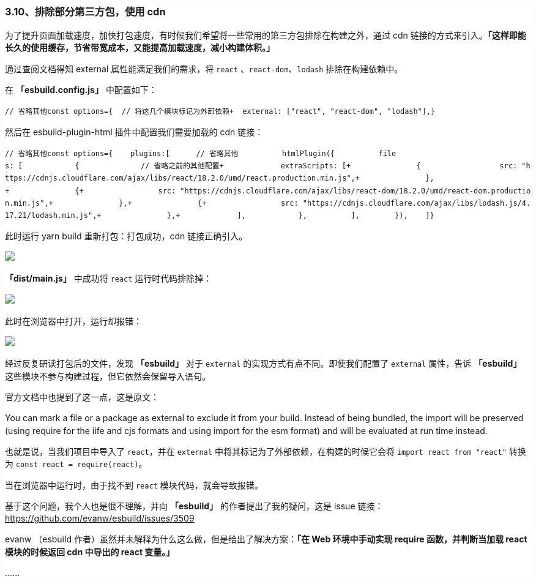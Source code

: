 ### 3.10、排除部分第三方包，使用 cdn

为了提升页面加载速度，加快打包速度，有时候我们希望将一些常用的第三方包排除在构建之外，通过 cdn 链接的方式来引入。**「这样即能长久的使用缓存，节省带宽成本，又能提高加载速度，减小构建体积。」**

通过查阅文档得知 external 属性能满足我们的需求，将 `react` 、`react-dom`、`lodash` 排除在构建依赖中。

在 **「esbuild.config.js」** 中配置如下：

```
// 省略其他const options={  // 将这几个模块标记为外部依赖+  external: ["react", "react-dom", "lodash"],}
```

然后在 esbuild-plugin-html 插件中配置我们需要加载的 cdn 链接：

```
// 省略其他const options={    plugins:[      // 省略其他          htmlPlugin({          files: [            {              // 省略之前的其他配置+             extraScripts: [+               {                  src: "https://cdnjs.cloudflare.com/ajax/libs/react/18.2.0/umd/react.production.min.js",+               },+               {+                 src: "https://cdnjs.cloudflare.com/ajax/libs/react-dom/18.2.0/umd/react-dom.production.min.js",+               },+               {+                 src: "https://cdnjs.cloudflare.com/ajax/libs/lodash.js/4.17.21/lodash.min.js",+               },+             ],            },          ],        }),    ]}
```

此时运行 yarn build 重新打包：打包成功，cdn 链接正确引入。

![](https://mmbiz.qpic.cn/mmbiz_png/lCQLg02gtibv7cGkWyNYF5wvtn03nickyCDgABxt3NibUBdTvVKQZ9ibJwm2TlD7uJ1AGBpWBXPQic8vbu644VJg5ag/640?wx_fmt=png&from=appmsg)  

**「dist/main.js」** 中成功将 `react` 运行时代码排除掉：

![](https://mmbiz.qpic.cn/mmbiz_png/lCQLg02gtibv7cGkWyNYF5wvtn03nickyCsT4rYfAfGGxEoq1qOMzB2NibHUYuwquyPvvk6Rkp0ZjfqdZvASr4u9Q/640?wx_fmt=png&from=appmsg)  

此时在浏览器中打开，运行却报错：

![](https://mmbiz.qpic.cn/mmbiz_png/lCQLg02gtibv7cGkWyNYF5wvtn03nickyCw7lEGibgnocxrHOxVkqyJobxqMepJjAzrYtwP4ibFrYBzQsPV5iaRiczhg/640?wx_fmt=png&from=appmsg)  

经过反复研读打包后的文件，发现 **「esbuild」** 对于 `external` 的实现方式有点不同。即使我们配置了 `external` 属性，告诉 **「esbuild」** 这些模块不参与构建过程，但它依然会保留导入语句。

官方文档中也提到了这一点，这是原文：

You can mark a file or a package as external to exclude it from your build. Instead of being bundled, the import will be preserved (using require for the iife and cjs formats and using import for the esm format) and will be evaluated at run time instead.

也就是说，当我们项目中导入了 `react`，并在 `external` 中将其标记为了外部依赖，在构建的时候它会将 `import react from "react"` 转换为 `const react = require(react)`。

当在浏览器中运行时，由于找不到 `react` 模块代码，就会导致报错。

基于这个问题，我个人也是很不理解，并向 **「esbuild」** 的作者提出了我的疑问，这是 issue 链接：https://github.com/evanw/esbuild/issues/3509

evanw （esbuild 作者）虽然并未解释为什么这么做，但是给出了解决方案：**「在 Web 环境中手动实现 require 函数，并判断当加载 react 模块的时候返回 cdn 中导出的 react 变量。」**

......
